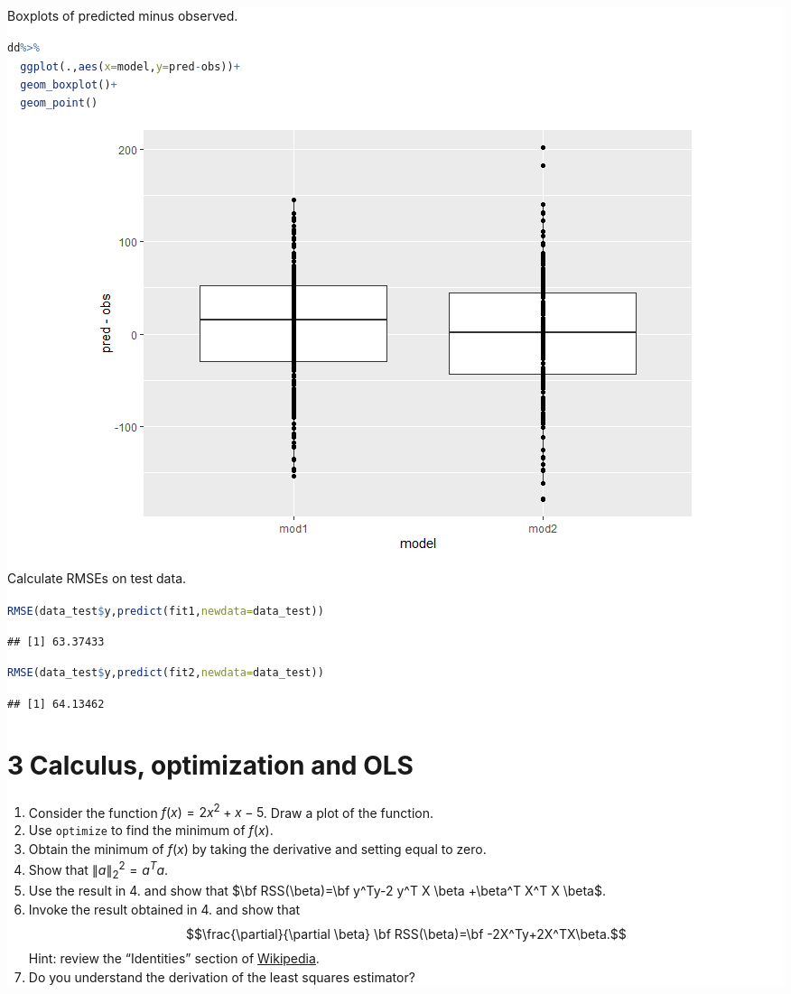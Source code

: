 Boxplots of predicted minus observed.

``` r
dd%>%
  ggplot(.,aes(x=model,y=pred-obs))+
  geom_boxplot()+
  geom_point()
```

<img src="_exercises_and_solutions_files/figure-gfm/unnamed-chunk-34-1.png" style="display: block; margin: auto;" />

Calculate RMSEs on test data.

``` r
RMSE(data_test$y,predict(fit1,newdata=data_test))
```

    ## [1] 63.37433

``` r
RMSE(data_test$y,predict(fit2,newdata=data_test))
```

    ## [1] 64.13462

# 3 Calculus, optimization and OLS

1.  Consider the function $f(x)=2x^2 + x -5$. Draw a plot of the
    function.
2.  Use `optimize` to find the minimum of $f(x)$.
3.  Obtain the minimum of $f(x)$ by taking the derivative and setting
    equal to zero.
4.  Show that $\|a\|^2_2=a^Ta$.
5.  Use the result in 4. and show that
    $\bf RSS(\beta)=\bf y^Ty-2 y^T X \beta +\beta^T X^T X \beta$.
6.  Invoke the result obtained in 4. and show that
    $$\frac{\partial}{\partial \beta} \bf RSS(\beta)=\bf -2X^Ty+2X^TX\beta.$$
    Hint: review the “Identities” section of
    [Wikipedia](https://en.wikipedia.org/wiki/Matrix_calculus).
7.  Do you understand the derivation of the least squares estimator?
